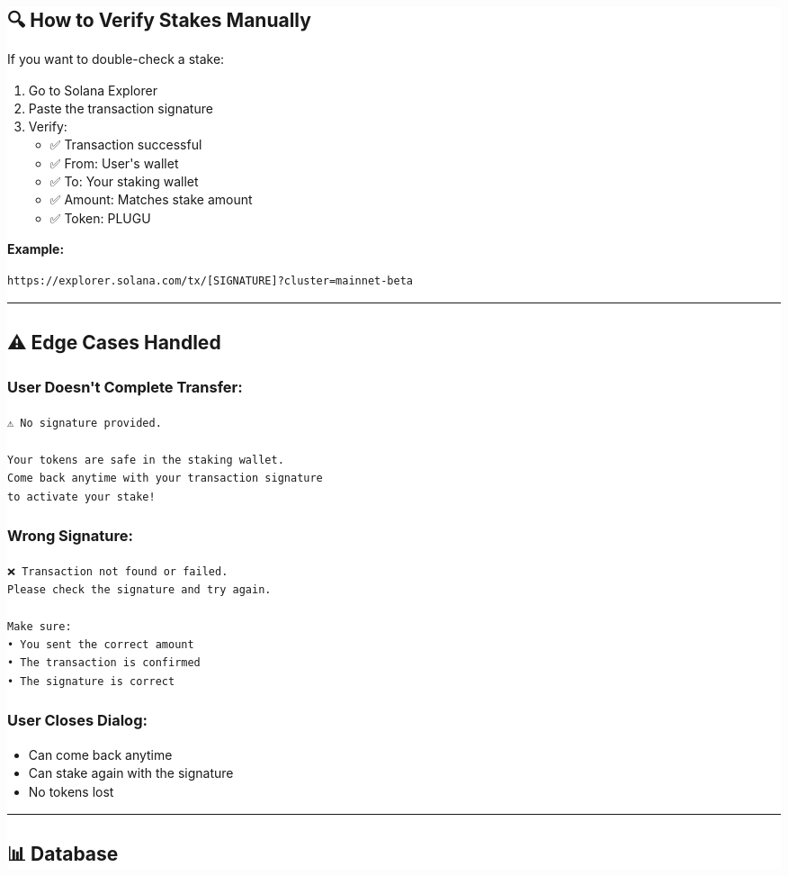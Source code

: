 
## 🔍 How to Verify Stakes Manually

If you want to double-check a stake:

1. Go to Solana Explorer
2. Paste the transaction signature
3. Verify:
   - ✅ Transaction successful
   - ✅ From: User's wallet
   - ✅ To: Your staking wallet
   - ✅ Amount: Matches stake amount
   - ✅ Token: PLUGU

**Example:**
```
https://explorer.solana.com/tx/[SIGNATURE]?cluster=mainnet-beta
```

---

## ⚠️ Edge Cases Handled

### User Doesn't Complete Transfer:
```
⚠️ No signature provided.

Your tokens are safe in the staking wallet. 
Come back anytime with your transaction signature 
to activate your stake!
```

### Wrong Signature:
```
❌ Transaction not found or failed. 
Please check the signature and try again.

Make sure:
• You sent the correct amount
• The transaction is confirmed
• The signature is correct
```

### User Closes Dialog:
- Can come back anytime
- Can stake again with the signature
- No tokens lost

---

## 📊 Database
